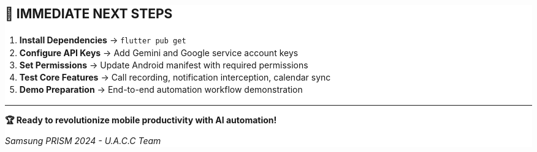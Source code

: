 
## 🎉 **IMMEDIATE NEXT STEPS**

1. **Install Dependencies** → `flutter pub get`
2. **Configure API Keys** → Add Gemini and Google service account keys
3. **Set Permissions** → Update Android manifest with required permissions
4. **Test Core Features** → Call recording, notification interception, calendar sync
5. **Demo Preparation** → End-to-end automation workflow demonstration

---

**🏆 Ready to revolutionize mobile productivity with AI automation!**

*Samsung PRISM 2024 - U.A.C.C Team*